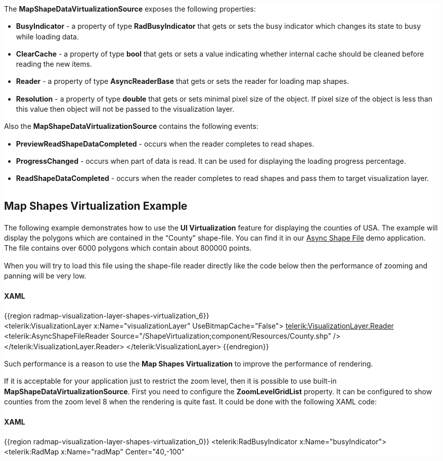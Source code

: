 The __MapShapeDataVirtualizationSource__ exposes the following properties:        

* __BusyIndicator__ - a property of type __RadBusyIndicator__ that gets or sets the busy indicator which changes its state to busy while loading data.            

* __ClearCache__ - a property of type __bool__ that gets or sets a value indicating whether internal cache should be cleaned before reading the new items.            

* __Reader__ - a property of type __AsyncReaderBase__ that gets or sets the reader for loading map shapes.            

* __Resolution__ - a property of type __double__ that gets or sets minimal pixel size of the object. If pixel size of the object is less than this value then object will not be passed to the visualization layer.            

Also the __MapShapeDataVirtualizationSource__ contains the following events:        

* __PreviewReadShapeDataCompleted__ - occurs when the reader completes to read shapes.            

* __ProgressChanged__ - occurs when part of data is read. It can be used for displaying the loading progress percentage.            

* __ReadShapeDataCompleted__ - occurs when the reader completes to read shapes and pass them to target visualization layer.            

## Map Shapes Virtualization Example

The following example demonstrates how to use the __UI Virtualization__ feature for displaying the counties of USA. The example will display the polygons which are contained in the “County” shape-file. You can find it in our [Async Shape File](https://demos.telerik.com/silverlight/#Map/AsyncReadWithVirtualization) demo  application. The file contains over 6000 polygons which contain about 800000 points.        

When you will try to load this file using the shape-file reader directly like the code below then the performance of zooming and panning will be very low.

#### __XAML__
{{region radmap-visualization-layer-shapes-virtualization_6}}	
	<telerik:VisualizationLayer x:Name="visualizationLayer" UseBitmapCache="False">
		<telerik:VisualizationLayer.Reader>
			<telerik:AsyncShapeFileReader Source="/ShapeVirtualization;component/Resources/County.shp" />
		</telerik:VisualizationLayer.Reader>
	</telerik:VisualizationLayer>
{{endregion}}
	
Such performance is a reason to use the __Map Shapes Virtualization__ to improve the performance of rendering.        

If it is acceptable for your application just to restrict the zoom level, then it is possible to use built-in __MapShapeDataVirtualizationSource__. First you need to configure the __ZoomLevelGridList__ property. It can be configured to show counties from the zoom level 8 when the rendering is quite fast. It could be done with the following XAML code:
        
#### __XAML__
{{region radmap-visualization-layer-shapes-virtualization_0}}
    <UserControl x:Class="ShapeVirtualization.MainPage"
                 xmlns="http://schemas.microsoft.com/winfx/2006/xaml/presentation"
                 xmlns:x="http://schemas.microsoft.com/winfx/2006/xaml"
                 xmlns:d="http://schemas.microsoft.com/expression/blend/2008"
                 xmlns:mc="http://schemas.openxmlformats.org/markup-compatibility/2006"
                 xmlns:telerik="http://schemas.telerik.com/2008/xaml/presentation"
                 d:DesignHeight="300"
                 d:DesignWidth="400"
                 mc:Ignorable="d">
        <Grid x:Name="LayoutRoot" Background="White">
            <telerik:RadBusyIndicator x:Name="busyIndicator">
                <telerik:RadMap x:Name="radMap"
                                Center="40,-100"